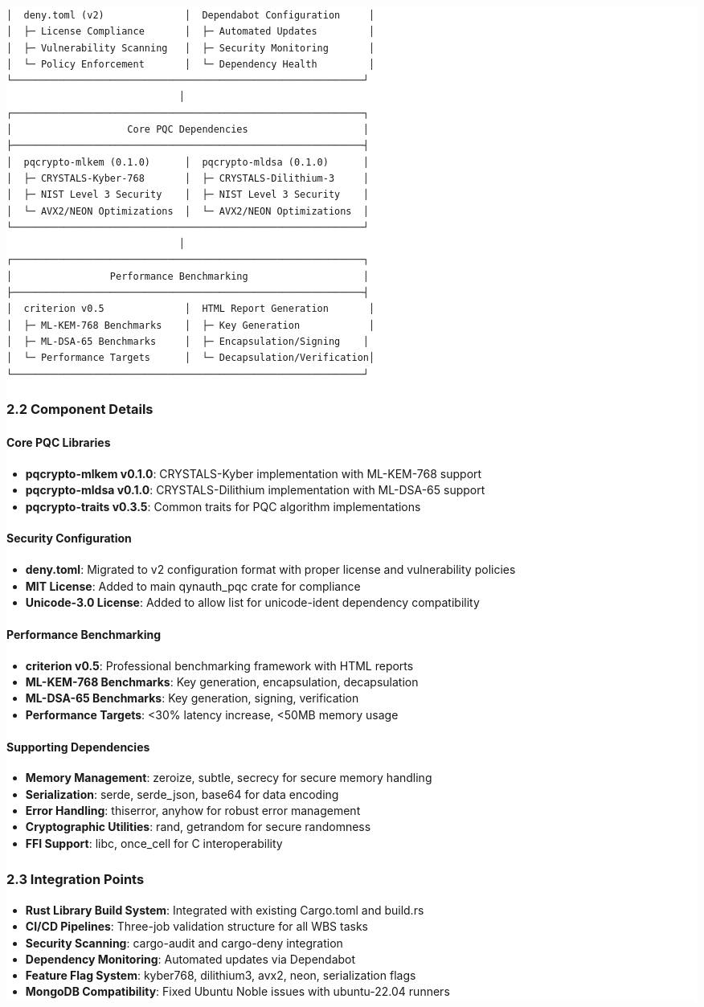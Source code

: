 ```
│  deny.toml (v2)              │  Dependabot Configuration     │
│  ├─ License Compliance       │  ├─ Automated Updates         │
│  ├─ Vulnerability Scanning   │  ├─ Security Monitoring       │
│  └─ Policy Enforcement       │  └─ Dependency Health         │
└─────────────────────────────────────────────────────────────┘
                              │
┌─────────────────────────────────────────────────────────────┐
│                    Core PQC Dependencies                    │
├─────────────────────────────────────────────────────────────┤
│  pqcrypto-mlkem (0.1.0)      │  pqcrypto-mldsa (0.1.0)      │
│  ├─ CRYSTALS-Kyber-768       │  ├─ CRYSTALS-Dilithium-3     │
│  ├─ NIST Level 3 Security    │  ├─ NIST Level 3 Security    │
│  └─ AVX2/NEON Optimizations  │  └─ AVX2/NEON Optimizations  │
└─────────────────────────────────────────────────────────────┘
                              │
┌─────────────────────────────────────────────────────────────┐
│                 Performance Benchmarking                    │
├─────────────────────────────────────────────────────────────┤
│  criterion v0.5              │  HTML Report Generation       │
│  ├─ ML-KEM-768 Benchmarks    │  ├─ Key Generation            │
│  ├─ ML-DSA-65 Benchmarks     │  ├─ Encapsulation/Signing    │
│  └─ Performance Targets      │  └─ Decapsulation/Verification│
└─────────────────────────────────────────────────────────────┘
```

### 2.2 Component Details

#### Core PQC Libraries
- **pqcrypto-mlkem v0.1.0**: CRYSTALS-Kyber implementation with ML-KEM-768 support
- **pqcrypto-mldsa v0.1.0**: CRYSTALS-Dilithium implementation with ML-DSA-65 support
- **pqcrypto-traits v0.3.5**: Common traits for PQC algorithm implementations

#### Security Configuration
- **deny.toml**: Migrated to v2 configuration format with proper license and vulnerability policies
- **MIT License**: Added to main qynauth_pqc crate for compliance
- **Unicode-3.0 License**: Added to allow list for unicode-ident dependency compatibility

#### Performance Benchmarking
- **criterion v0.5**: Professional benchmarking framework with HTML reports
- **ML-KEM-768 Benchmarks**: Key generation, encapsulation, decapsulation
- **ML-DSA-65 Benchmarks**: Key generation, signing, verification
- **Performance Targets**: <30% latency increase, <50MB memory usage

#### Supporting Dependencies
- **Memory Management**: zeroize, subtle, secrecy for secure memory handling
- **Serialization**: serde, serde_json, base64 for data encoding
- **Error Handling**: thiserror, anyhow for robust error management
- **Cryptographic Utilities**: rand, getrandom for secure randomness
- **FFI Support**: libc, once_cell for C interoperability

### 2.3 Integration Points
- **Rust Library Build System**: Integrated with existing Cargo.toml and build.rs
- **CI/CD Pipelines**: Three-job validation structure for all WBS tasks
- **Security Scanning**: cargo-audit and cargo-deny integration
- **Dependency Monitoring**: Automated updates via Dependabot
- **Feature Flag System**: kyber768, dilithium3, avx2, neon, serialization flags
- **MongoDB Compatibility**: Fixed Ubuntu Noble issues with ubuntu-22.04 runners
